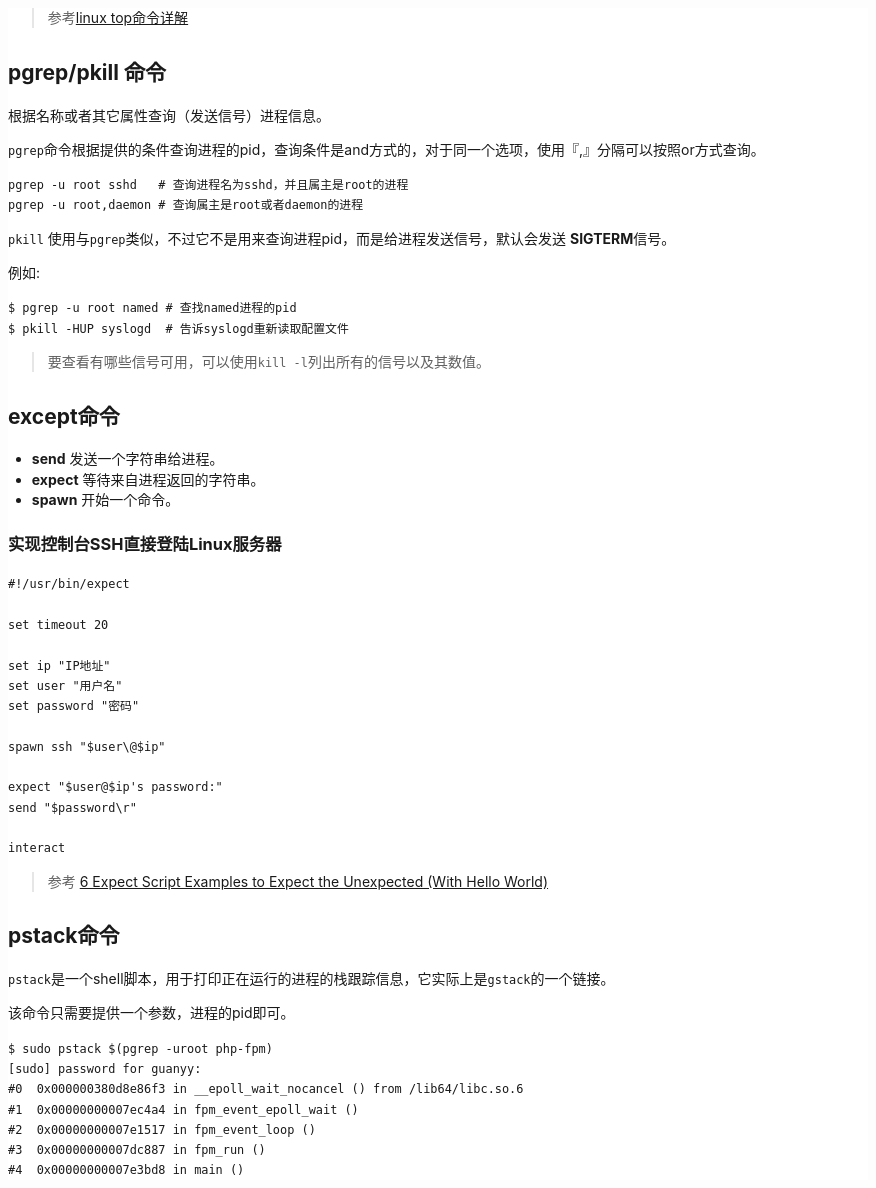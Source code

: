 > 参考[linux top命令详解](http://blog.csdn.net/sanshiqiduer/article/details/1933625)


## pgrep/pkill 命令

根据名称或者其它属性查询（发送信号）进程信息。

`pgrep`命令根据提供的条件查询进程的pid，查询条件是and方式的，对于同一个选项，使用『,』分隔可以按照or方式查询。


    pgrep -u root sshd   # 查询进程名为sshd，并且属主是root的进程
    pgrep -u root,daemon # 查询属主是root或者daemon的进程


`pkill` 使用与`pgrep`类似，不过它不是用来查询进程pid，而是给进程发送信号，默认会发送 **SIGTERM**信号。

例如:

    $ pgrep -u root named # 查找named进程的pid
    $ pkill -HUP syslogd  # 告诉syslogd重新读取配置文件


> 要查看有哪些信号可用，可以使用`kill -l`列出所有的信号以及其数值。



## except命令

- **send** 发送一个字符串给进程。
- **expect** 等待来自进程返回的字符串。
- **spawn** 开始一个命令。

### 实现控制台SSH直接登陆Linux服务器

    #!/usr/bin/expect

    set timeout 20

    set ip "IP地址"
    set user "用户名"
    set password "密码"

    spawn ssh "$user\@$ip"

    expect "$user@$ip's password:"
    send "$password\r"

    interact

> 参考 [6 Expect Script Examples to Expect the Unexpected (With Hello World)
](http://www.thegeekstuff.com/2010/10/expect-examples/)


## pstack命令

`pstack`是一个shell脚本，用于打印正在运行的进程的栈跟踪信息，它实际上是`gstack`的一个链接。

该命令只需要提供一个参数，进程的pid即可。

    $ sudo pstack $(pgrep -uroot php-fpm)
    [sudo] password for guanyy:
    #0  0x000000380d8e86f3 in __epoll_wait_nocancel () from /lib64/libc.so.6
    #1  0x00000000007ec4a4 in fpm_event_epoll_wait ()
    #2  0x00000000007e1517 in fpm_event_loop ()
    #3  0x00000000007dc887 in fpm_run ()
    #4  0x00000000007e3bd8 in main ()
